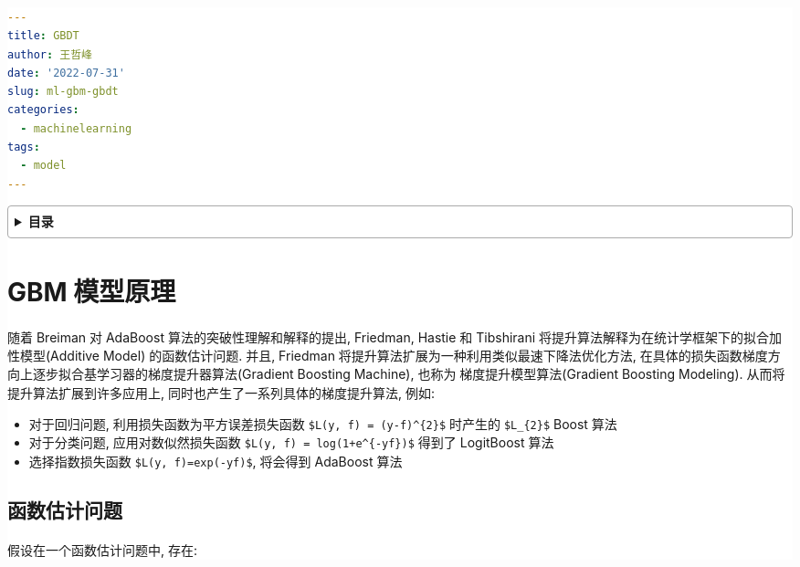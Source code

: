 ```yaml
---
title: GBDT
author: 王哲峰
date: '2022-07-31'
slug: ml-gbm-gbdt
categories:
  - machinelearning
tags:
  - model
---
```


<style>
details {
    border: 1px solid #aaa;
    border-radius: 4px;
    padding: .5em .5em 0;
}
summary {
    font-weight: bold;
    margin: -.5em -.5em 0;
    padding: .5em;
}
details[open] {
    padding: .5em;
}
details[open] summary {
    border-bottom: 1px solid #aaa;
    margin-bottom: .5em;
}
</style>

<details><summary>目录</summary></details><p></p>

# GBM 模型原理

随着 Breiman 对 AdaBoost 算法的突破性理解和解释的提出, 
Friedman, Hastie 和 Tibshirani 将提升算法解释为在统计学框架下的拟合加性模型(Additive Model) 的函数估计问题. 
并且, Friedman 将提升算法扩展为一种利用类似最速下降法优化方法,
在具体的损失函数梯度方向上逐步拟合基学习器的梯度提升器算法(Gradient Boosting Machine), 
也称为 梯度提升模型算法(Gradient Boosting Modeling). 从而将提升算法扩展到许多应用上,
同时也产生了一系列具体的梯度提升算法, 例如:

* 对于回归问题, 利用损失函数为平方误差损失函数 `$L(y, f) = (y-f)^{2}$` 时产生的 `$L_{2}$` Boost 算法
* 对于分类问题, 应用对数似然损失函数 `$L(y, f) = log(1+e^{-yf})$` 得到了 LogitBoost 算法
* 选择指数损失函数 `$L(y, f)=exp(-yf)$`, 将会得到 AdaBoost 算法

## 函数估计问题

假设在一个函数估计问题中, 存在:
